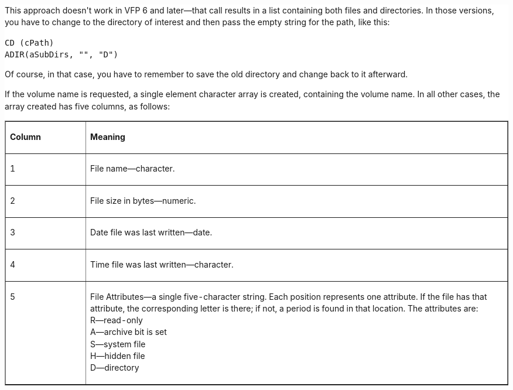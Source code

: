   <p>This approach doesn't work in VFP 6 and later&mdash;that call results in a list containing both files and directories. In those versions, you have to change to the directory of interest and then pass the empty string for the path, like this:</p>
<pre>CD (cPath)
ADIR(aSubDirs, &quot;&quot;, &quot;D&quot;)</pre>
  <p>Of course, in that case, you have to remember to save the old directory and change back to it afterward.</p>
  </td>
 </tr>
</table>

If the volume name is requested, a single element character array is created, containing the volume name. In all other cases, the array created has five columns, as follows:

<table width=100% border cellspacing=0 cellpadding=0>
<tr>
  <td width=16% valign=top>
  <p><b>Column</b></p>
  </td>
  <td width=84% valign=top>
  <p><b>Meaning</b></p>
  </td>
 </tr>
<tr>
  <td width=16% valign=top>
  <p>1</p>
  </td>
  <td width=84% valign=top>
  <p>File name&mdash;character.</p>
  </td>
 </tr>
<tr>
  <td width=16% valign=top>
  <p>2</p>
  </td>
  <td width=84% valign=top>
  <p>File size in bytes&mdash;numeric.</p>
  </td>
 </tr>
<tr>
  <td width=16% valign=top>
  <p>3</p>
  </td>
  <td width=84% valign=top>
  <p>Date file was last written&mdash;date.</p>
  </td>
 </tr>
<tr>
  <td width=16% valign=top>
  <p>4</p>
  </td>
  <td width=84% valign=top>
  <p>Time file was last written&mdash;character.</p>
  </td>
 </tr>
<tr>
  <td width=16% valign=top>
  <p>5</p>
  </td>
  <td width=84% valign=top>
  <p>File Attributes&mdash;a single five-character string. Each position represents one attribute. If the file has that attribute, the corresponding letter is there; if not, a period is found in that location. The attributes are:<br> R&mdash;read-only<br> A&mdash;archive bit is set<br> S&mdash;system file<br> H&mdash;hidden file<br> D&mdash;directory</p>